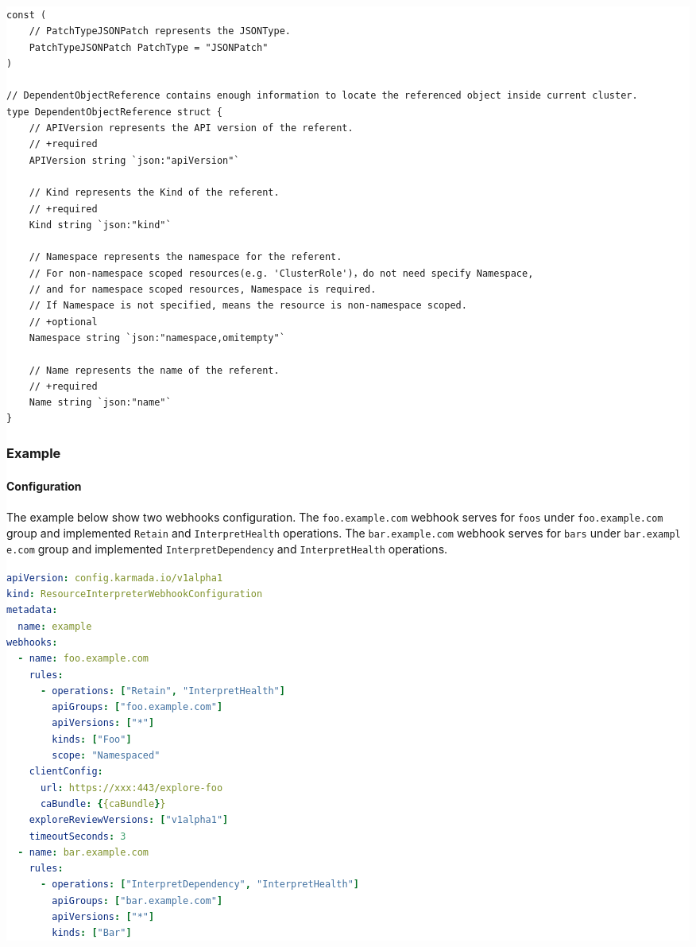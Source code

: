 ```golang
const (
	// PatchTypeJSONPatch represents the JSONType.
	PatchTypeJSONPatch PatchType = "JSONPatch"
)

// DependentObjectReference contains enough information to locate the referenced object inside current cluster.
type DependentObjectReference struct {
	// APIVersion represents the API version of the referent.
	// +required
	APIVersion string `json:"apiVersion"`

	// Kind represents the Kind of the referent.
	// +required
	Kind string `json:"kind"`

	// Namespace represents the namespace for the referent.
	// For non-namespace scoped resources(e.g. 'ClusterRole')，do not need specify Namespace,
	// and for namespace scoped resources, Namespace is required.
	// If Namespace is not specified, means the resource is non-namespace scoped.
	// +optional
	Namespace string `json:"namespace,omitempty"`

	// Name represents the name of the referent.
	// +required
	Name string `json:"name"`
}
```

### Example
#### Configuration
The example below show two webhooks configuration.
The `foo.example.com` webhook serves for `foos` under `foo.example.com` group and implemented `Retain` and 
`InterpretHealth` operations.
The `bar.example.com` webhook serves for `bars` under `bar.example.com` group and implemented `InterpretDependency` and 
`InterpretHealth` operations.

```yaml
apiVersion: config.karmada.io/v1alpha1
kind: ResourceInterpreterWebhookConfiguration
metadata:
  name: example
webhooks:
  - name: foo.example.com
    rules:
      - operations: ["Retain", "InterpretHealth"]
        apiGroups: ["foo.example.com"]
        apiVersions: ["*"]
        kinds: ["Foo"]
        scope: "Namespaced"
    clientConfig:
      url: https://xxx:443/explore-foo
      caBundle: {{caBundle}}
    exploreReviewVersions: ["v1alpha1"]
    timeoutSeconds: 3
  - name: bar.example.com
    rules:
      - operations: ["InterpretDependency", "InterpretHealth"]
        apiGroups: ["bar.example.com"]
        apiVersions: ["*"]
        kinds: ["Bar"]
```

[1]: https://kubernetes.io/docs/reference/access-authn-authz/extensible-admission-controllers/
[2]: https://github.com/karmada-io/karmada/tree/master/docs/proposals/configurable-local-value-retention